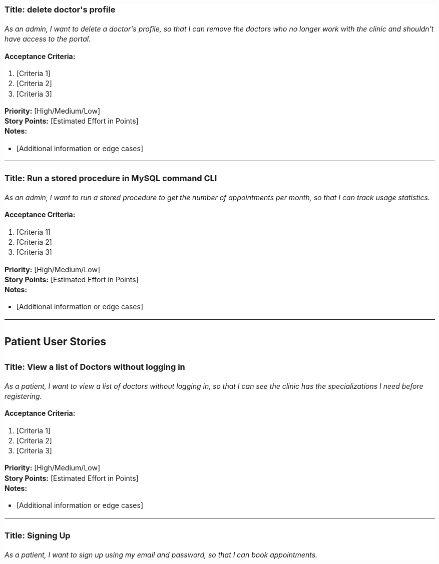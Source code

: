 
### **Title: delete doctor's profile**  
_As an admin, I want to delete a doctor's profile, so that I can remove the doctors who no longer work with the clinic and shouldn't have access to the portal._

**Acceptance Criteria:**
1. [Criteria 1]
2. [Criteria 2]
3. [Criteria 3]

**Priority:** [High/Medium/Low] <br>
**Story Points:** [Estimated Effort in Points] <br>
**Notes:** <br>
- [Additional information or edge cases]
---

### **Title: Run a stored procedure in MySQL command CLI**  
_As an admin, I want to run a stored procedure to get the number of appointments per month, so that I can track usage statistics._

**Acceptance Criteria:**
1. [Criteria 1]
2. [Criteria 2]
3. [Criteria 3]

**Priority:** [High/Medium/Low] <br>
**Story Points:** [Estimated Effort in Points] <br>
**Notes:**<br>
- [Additional information or edge cases]

---

## Patient User Stories

### **Title: View a list of Doctors without logging in**  
_As a patient, I want to view a list of doctors without logging in, so that I can see the clinic has the specializations I need before registering._

**Acceptance Criteria:**
1. [Criteria 1]
2. [Criteria 2]
3. [Criteria 3]

**Priority:** [High/Medium/Low] <br>
**Story Points:** [Estimated Effort in Points] <br>
**Notes:**<br>
- [Additional information or edge cases]
---

### **Title: Signing Up**  
_As a patient, I want to sign up using my email and password, so that I can book appointments._
